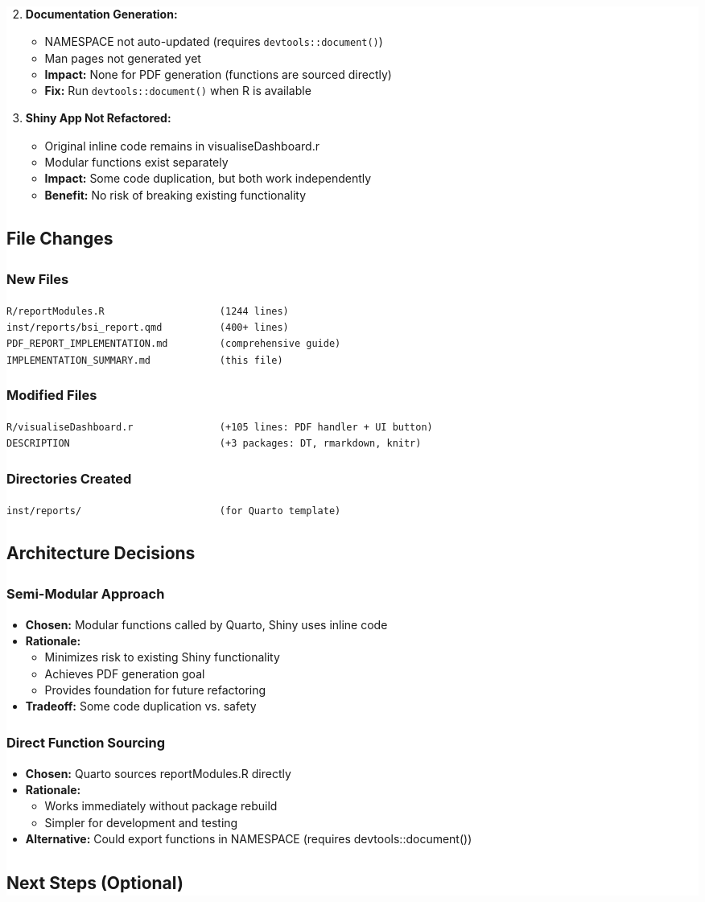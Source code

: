2. **Documentation Generation:**
   - NAMESPACE not auto-updated (requires `devtools::document()`)
   - Man pages not generated yet
   - **Impact:** None for PDF generation (functions are sourced directly)
   - **Fix:** Run `devtools::document()` when R is available

3. **Shiny App Not Refactored:**
   - Original inline code remains in visualiseDashboard.r
   - Modular functions exist separately
   - **Impact:** Some code duplication, but both work independently
   - **Benefit:** No risk of breaking existing functionality

## File Changes

### New Files
```
R/reportModules.R                    (1244 lines)
inst/reports/bsi_report.qmd          (400+ lines)
PDF_REPORT_IMPLEMENTATION.md         (comprehensive guide)
IMPLEMENTATION_SUMMARY.md            (this file)
```

### Modified Files
```
R/visualiseDashboard.r               (+105 lines: PDF handler + UI button)
DESCRIPTION                          (+3 packages: DT, rmarkdown, knitr)
```

### Directories Created
```
inst/reports/                        (for Quarto template)
```

## Architecture Decisions

### Semi-Modular Approach
- **Chosen:** Modular functions called by Quarto, Shiny uses inline code
- **Rationale:**
  - Minimizes risk to existing Shiny functionality
  - Achieves PDF generation goal
  - Provides foundation for future refactoring
- **Tradeoff:** Some code duplication vs. safety

### Direct Function Sourcing
- **Chosen:** Quarto sources reportModules.R directly
- **Rationale:**
  - Works immediately without package rebuild
  - Simpler for development and testing
- **Alternative:** Could export functions in NAMESPACE (requires devtools::document())

## Next Steps (Optional)

